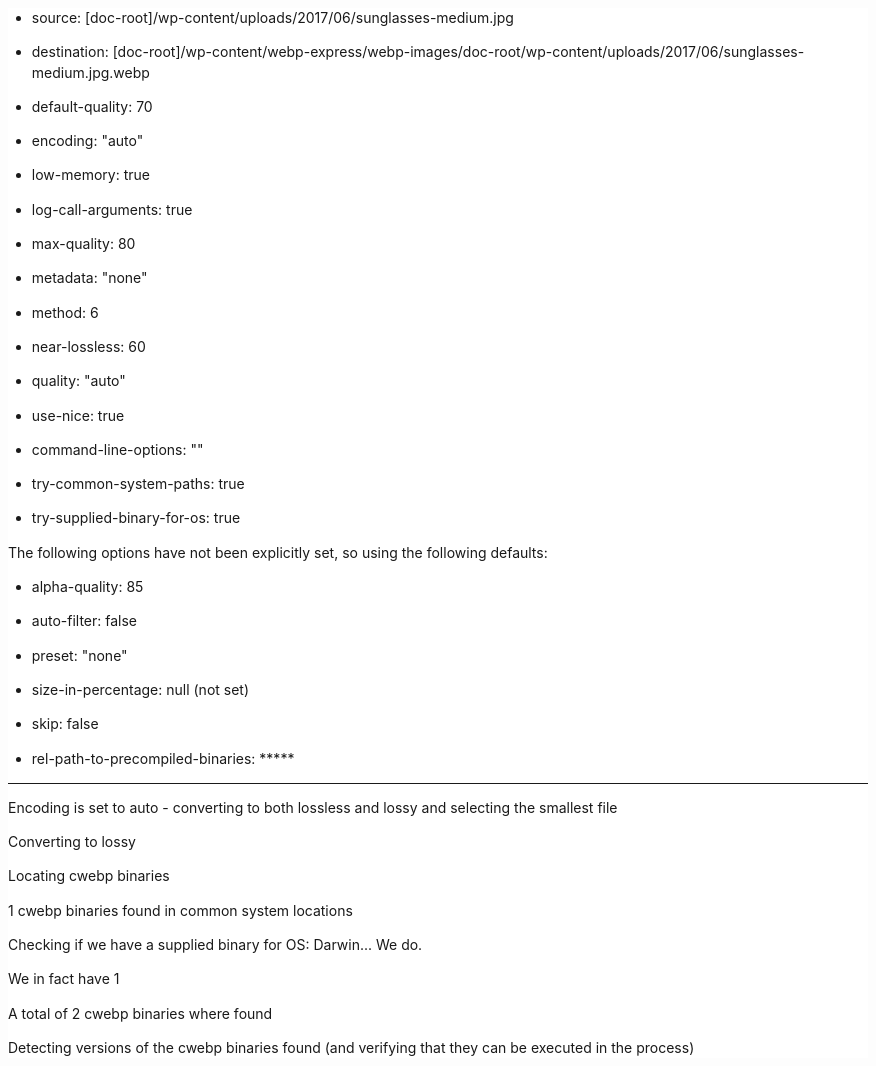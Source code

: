 - source: [doc-root]/wp-content/uploads/2017/06/sunglasses-medium.jpg

- destination: [doc-root]/wp-content/webp-express/webp-images/doc-root/wp-content/uploads/2017/06/sunglasses-medium.jpg.webp

- default-quality: 70

- encoding: "auto"

- low-memory: true

- log-call-arguments: true

- max-quality: 80

- metadata: "none"

- method: 6

- near-lossless: 60

- quality: "auto"

- use-nice: true

- command-line-options: ""

- try-common-system-paths: true

- try-supplied-binary-for-os: true


The following options have not been explicitly set, so using the following defaults:

- alpha-quality: 85

- auto-filter: false

- preset: "none"

- size-in-percentage: null (not set)

- skip: false

- rel-path-to-precompiled-binaries: *****

------------


Encoding is set to auto - converting to both lossless and lossy and selecting the smallest file


Converting to lossy

Locating cwebp binaries

1 cwebp binaries found in common system locations

Checking if we have a supplied binary for OS: Darwin... We do.

We in fact have 1

A total of 2 cwebp binaries where found

Detecting versions of the cwebp binaries found (and verifying that they can be executed in the process)
